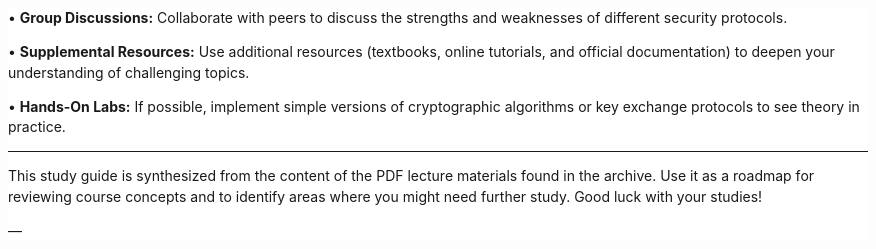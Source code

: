 • **Group Discussions:** Collaborate with peers to discuss the strengths and weaknesses of different security protocols.

• **Supplemental Resources:** Use additional resources (textbooks, online tutorials, and official documentation) to deepen your understanding of challenging topics.

• **Hands-On Labs:** If possible, implement simple versions of cryptographic algorithms or key exchange protocols to see theory in practice.

---

This study guide is synthesized from the content of the PDF lecture materials found in the archive. Use it as a roadmap for reviewing course concepts and to identify areas where you might need further study. Good luck with your studies!

  

—